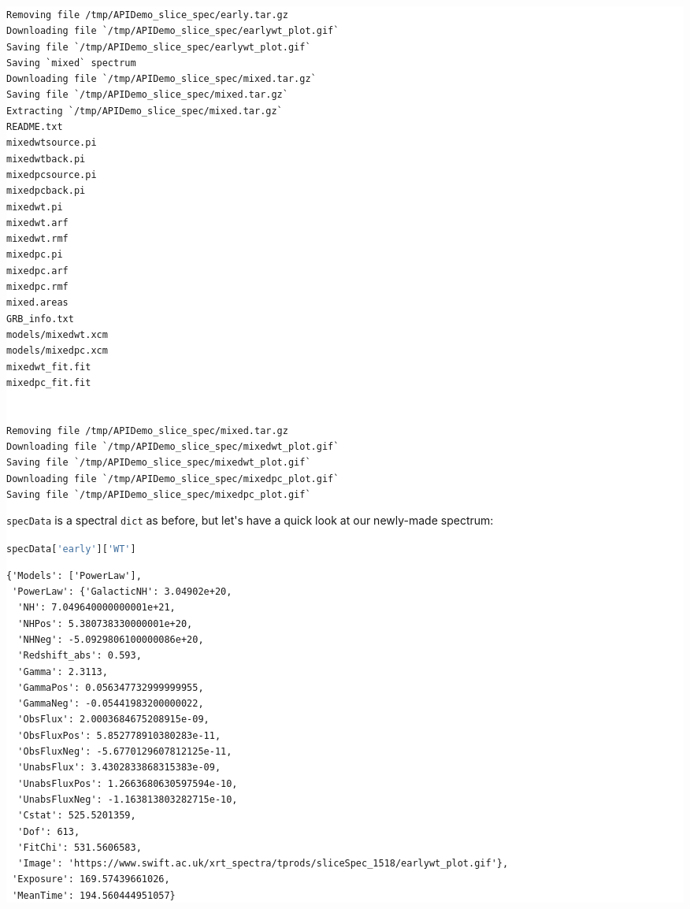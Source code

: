     
    Removing file /tmp/APIDemo_slice_spec/early.tar.gz
    Downloading file `/tmp/APIDemo_slice_spec/earlywt_plot.gif`
    Saving file `/tmp/APIDemo_slice_spec/earlywt_plot.gif`
    Saving `mixed` spectrum
    Downloading file `/tmp/APIDemo_slice_spec/mixed.tar.gz`
    Saving file `/tmp/APIDemo_slice_spec/mixed.tar.gz`
    Extracting `/tmp/APIDemo_slice_spec/mixed.tar.gz`
    README.txt
    mixedwtsource.pi
    mixedwtback.pi
    mixedpcsource.pi
    mixedpcback.pi
    mixedwt.pi
    mixedwt.arf
    mixedwt.rmf
    mixedpc.pi
    mixedpc.arf
    mixedpc.rmf
    mixed.areas
    GRB_info.txt
    models/mixedwt.xcm
    models/mixedpc.xcm
    mixedwt_fit.fit
    mixedpc_fit.fit
    
    
    Removing file /tmp/APIDemo_slice_spec/mixed.tar.gz
    Downloading file `/tmp/APIDemo_slice_spec/mixedwt_plot.gif`
    Saving file `/tmp/APIDemo_slice_spec/mixedwt_plot.gif`
    Downloading file `/tmp/APIDemo_slice_spec/mixedpc_plot.gif`
    Saving file `/tmp/APIDemo_slice_spec/mixedpc_plot.gif`


`specData` is a spectral `dict` as before, but let's have a quick look at our newly-made spectrum:


```python
specData['early']['WT']
```




    {'Models': ['PowerLaw'],
     'PowerLaw': {'GalacticNH': 3.04902e+20,
      'NH': 7.049640000000001e+21,
      'NHPos': 5.380738330000001e+20,
      'NHNeg': -5.0929806100000086e+20,
      'Redshift_abs': 0.593,
      'Gamma': 2.3113,
      'GammaPos': 0.056347732999999955,
      'GammaNeg': -0.05441983200000022,
      'ObsFlux': 2.0003684675208915e-09,
      'ObsFluxPos': 5.852778910380283e-11,
      'ObsFluxNeg': -5.6770129607812125e-11,
      'UnabsFlux': 3.4302833868315383e-09,
      'UnabsFluxPos': 1.2663680630597594e-10,
      'UnabsFluxNeg': -1.163813803282715e-10,
      'Cstat': 525.5201359,
      'Dof': 613,
      'FitChi': 531.5606583,
      'Image': 'https://www.swift.ac.uk/xrt_spectra/tprods/sliceSpec_1518/earlywt_plot.gif'},
     'Exposure': 169.57439661026,
     'MeanTime': 194.560444951057}
